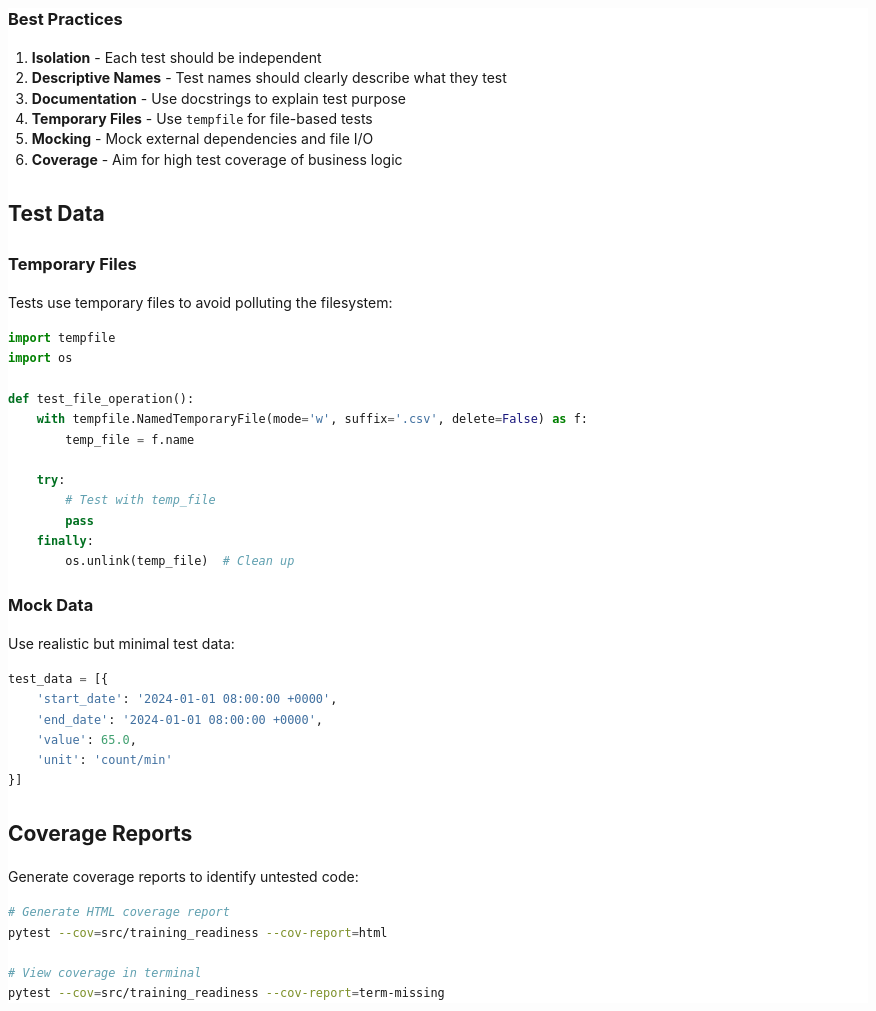 ```python
```

### Best Practices
1. **Isolation** - Each test should be independent
2. **Descriptive Names** - Test names should clearly describe what they test
3. **Documentation** - Use docstrings to explain test purpose
4. **Temporary Files** - Use `tempfile` for file-based tests
5. **Mocking** - Mock external dependencies and file I/O
6. **Coverage** - Aim for high test coverage of business logic

## Test Data

### Temporary Files
Tests use temporary files to avoid polluting the filesystem:
```python
import tempfile
import os

def test_file_operation():
    with tempfile.NamedTemporaryFile(mode='w', suffix='.csv', delete=False) as f:
        temp_file = f.name

    try:
        # Test with temp_file
        pass
    finally:
        os.unlink(temp_file)  # Clean up
```

### Mock Data
Use realistic but minimal test data:
```python
test_data = [{
    'start_date': '2024-01-01 08:00:00 +0000',
    'end_date': '2024-01-01 08:00:00 +0000',
    'value': 65.0,
    'unit': 'count/min'
}]
```

## Coverage Reports

Generate coverage reports to identify untested code:
```bash
# Generate HTML coverage report
pytest --cov=src/training_readiness --cov-report=html

# View coverage in terminal
pytest --cov=src/training_readiness --cov-report=term-missing
```

